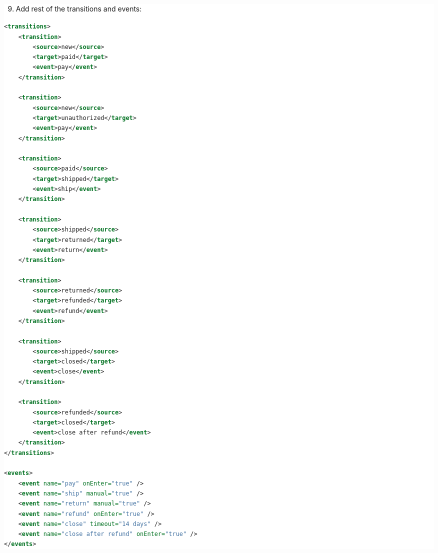 9. Add rest of the transitions and events:

```xml
<transitions>
	<transition>
		<source>new</source>
		<target>paid</target>
		<event>pay</event>
	</transition>

	<transition>
		<source>new</source>
		<target>unauthorized</target>
		<event>pay</event>
	</transition>

	<transition>
		<source>paid</source>
		<target>shipped</target>
		<event>ship</event>
	</transition>

	<transition>
		<source>shipped</source>
		<target>returned</target>
		<event>return</event>
	</transition>

	<transition>
		<source>returned</source>
		<target>refunded</target>
		<event>refund</event>
	</transition>

	<transition>
		<source>shipped</source>
		<target>closed</target>
		<event>close</event>
	</transition>

	<transition>
		<source>refunded</source>
		<target>closed</target>
		<event>close after refund</event>
	</transition>
</transitions>

<events>
	<event name="pay" onEnter="true" />
	<event name="ship" manual="true" />
	<event name="return" manual="true" />
	<event name="refund" onEnter="true" />
	<event name="close" timeout="14 days" />
	<event name="close after refund" onEnter="true" />
</events>
```
